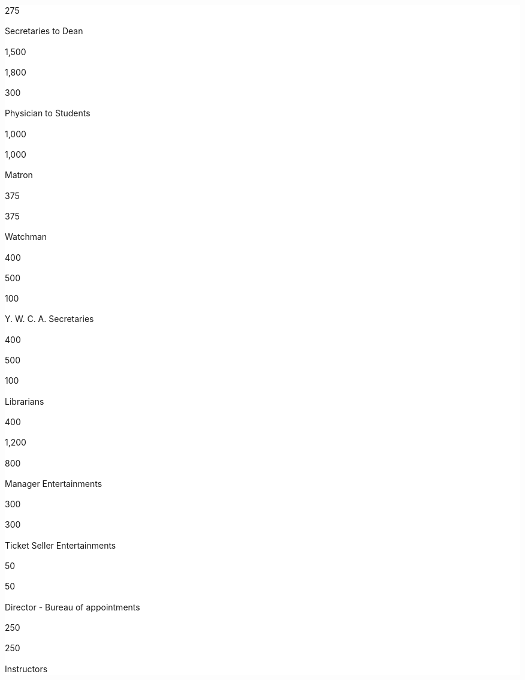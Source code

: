 275

Secretaries to Dean

1,500

1,800

300

Physician to Students

1,000

1,000

Matron

375

375

Watchman

400

500

100

Y. W. C. A. Secretaries

400

500

100

Librarians

400

1,200

800

Manager Entertainments

300

300

Ticket Seller Entertainments

50

50

Director - Bureau of appointments

250

250

Instructors
